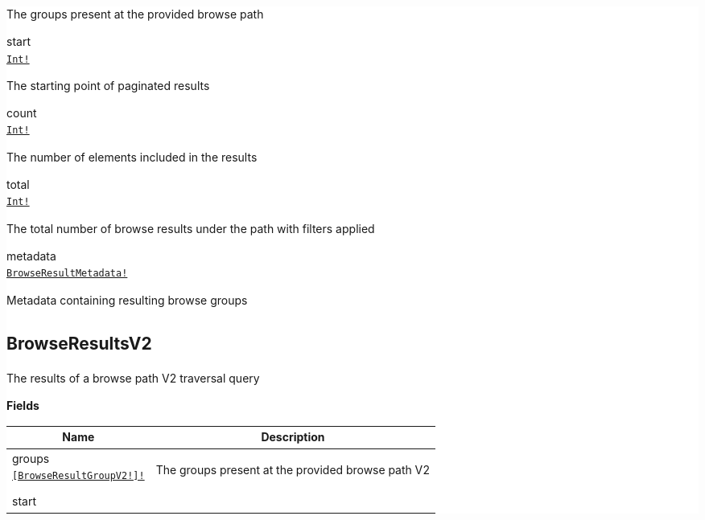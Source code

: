 <td>
<p>The groups present at the provided browse path</p>
</td>
</tr>
<tr>
<td>
start<br />
<a href="/docs/graphql/scalars#int"><code>Int!</code></a>
</td>
<td>
<p>The starting point of paginated results</p>
</td>
</tr>
<tr>
<td>
count<br />
<a href="/docs/graphql/scalars#int"><code>Int!</code></a>
</td>
<td>
<p>The number of elements included in the results</p>
</td>
</tr>
<tr>
<td>
total<br />
<a href="/docs/graphql/scalars#int"><code>Int!</code></a>
</td>
<td>
<p>The total number of browse results under the path with filters applied</p>
</td>
</tr>
<tr>
<td>
metadata<br />
<a href="/docs/graphql/objects#browseresultmetadata"><code>BrowseResultMetadata!</code></a>
</td>
<td>
<p>Metadata containing resulting browse groups</p>
</td>
</tr>
</tbody>
</table>

## BrowseResultsV2

The results of a browse path V2 traversal query

<p style={{ marginBottom: "0.4em" }}><strong>Fields</strong></p>

<table>
<thead><tr><th>Name</th><th>Description</th></tr></thead>
<tbody>
<tr>
<td>
groups<br />
<a href="/docs/graphql/objects#browseresultgroupv2"><code>[BrowseResultGroupV2!]!</code></a>
</td>
<td>
<p>The groups present at the provided browse path V2</p>
</td>
</tr>
<tr>
<td>
start<br />